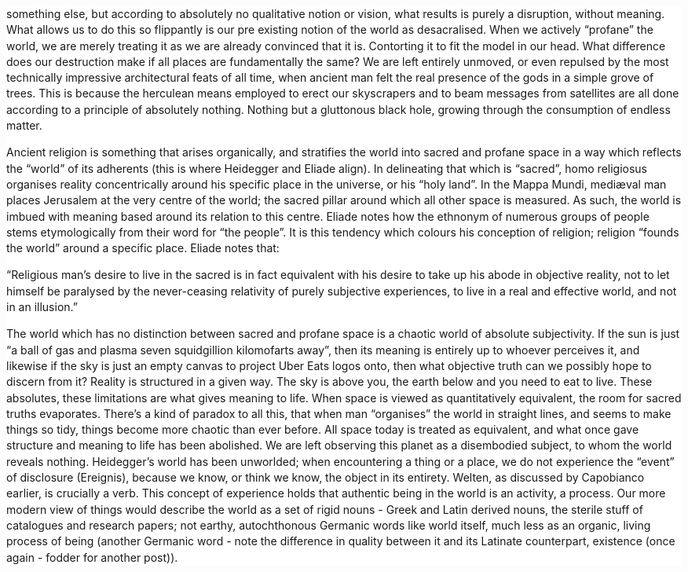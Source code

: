 something else, but according to absolutely no qualitative notion or
vision, what results is purely a disruption, without meaning. What
allows us to do this so flippantly is our pre existing notion of the
world as desacralised. When we actively “profane” the world, we are
merely treating it as we are already convinced that it is. Contorting
it to fit the model in our head. What difference does our destruction
make if all places are fundamentally the same? We are left entirely
unmoved, or even repulsed by the most technically impressive
architectural feats of all time, when ancient man felt the real
presence of the gods in a simple grove of trees. This is because the
herculean means employed to erect our skyscrapers and to beam messages
from satellites are all done according to a principle of absolutely
nothing. Nothing but a gluttonous black hole, growing through the
consumption of endless matter.

Ancient religion is something that arises organically, and stratifies
the world into sacred and profane space in a way which reflects
the “world” of its adherents (this is where Heidegger and Eliade
align). In delineating that which is “sacred”, homo religiosus
organises reality concentrically around his specific place in the
universe, or his “holy land”. In the Mappa Mundi, mediæval man places
Jerusalem at the very centre of the world; the sacred pillar around
which all other space is measured. As such, the world is imbued with
meaning based around its relation to this centre. Eliade notes how the
ethnonym of numerous groups of people stems etymologically from their
word for “the people”. It is this tendency which colours his conception
of religion; religion “founds the world” around a specific place.
Eliade notes that:

“Religious man’s desire to live in the sacred is in fact equivalent with
 his desire to take up his abode in objective reality, not to let
 himself be paralysed by the never-ceasing relativity of purely
 subjective experiences, to live in a real and effective world, and not
 in an illusion.”

The world which has no distinction between sacred and profane space is a
chaotic world of absolute subjectivity. If the sun is just “a ball of
gas and plasma seven squidgillion kilomofarts away”, then its meaning
is entirely up to whoever perceives it, and likewise if the sky is just
an empty canvas to project Uber Eats logos onto, then what objective
truth can we possibly hope to discern from it? Reality is structured in
a given way. The sky is above you, the earth below and you need to eat
to live. These absolutes, these limitations are what gives meaning to
life. When space is viewed as quantitatively equivalent, the room for
sacred truths evaporates. There’s a kind of paradox to all this, that
when man “organises” the world in straight lines, and seems to make
things so tidy, things become more chaotic than ever before. All space
today is treated as equivalent, and what once gave structure and
meaning to life has been abolished. We are left observing this planet
as a disembodied subject, to whom the world reveals nothing.
Heidegger’s world has been unworlded; when encountering a thing or a
place, we do not experience the “event” of disclosure
(Ereignis), because we know, or think we know, the object in its
entirety. Welten, as discussed by Capobianco earlier, is crucially a
verb. This concept of experience holds that authentic being in the
world is an activity, a process. Our more modern view of things would
describe the world as a set of rigid nouns - Greek and Latin derived
nouns, the sterile stuff of catalogues and research papers; not earthy,
autochthonous Germanic words like world itself, much less as an
organic, living process of being (another Germanic word - note the
difference in quality between it and its Latinate counterpart,
existence (once again - fodder for another post)).
